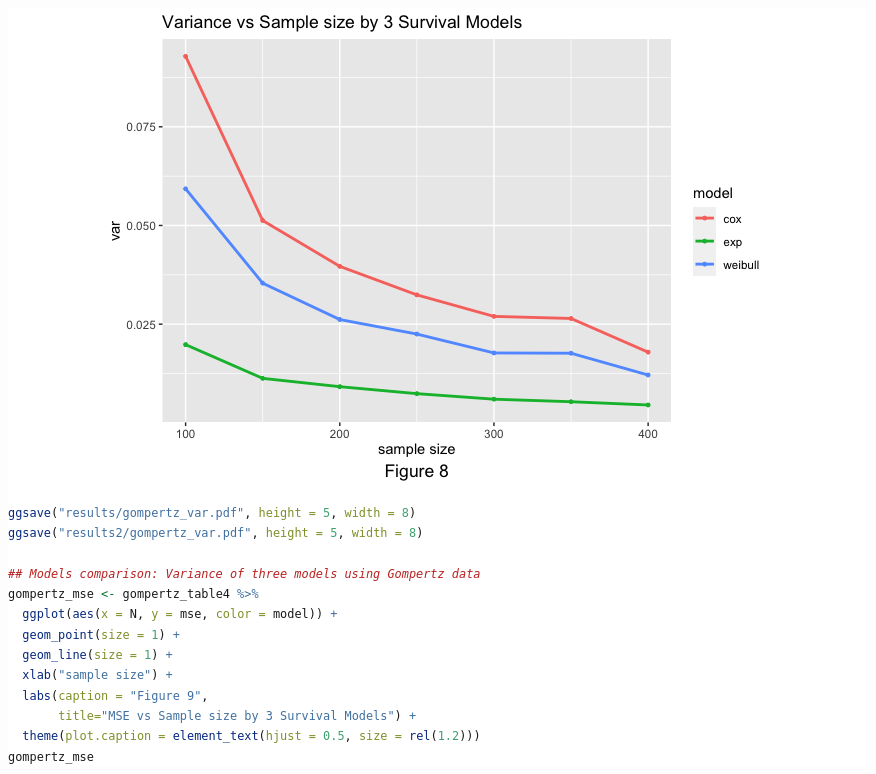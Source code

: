 
<img src="P8160_Project1_files/figure-gfm/unnamed-chunk-2-2.png" style="display: block; margin: auto;" />

``` r
ggsave("results/gompertz_var.pdf", height = 5, width = 8)
ggsave("results2/gompertz_var.pdf", height = 5, width = 8)

## Models comparison: Variance of three models using Gompertz data 
gompertz_mse <- gompertz_table4 %>% 
  ggplot(aes(x = N, y = mse, color = model)) +
  geom_point(size = 1) +
  geom_line(size = 1) +
  xlab("sample size") +
  labs(caption = "Figure 9",
       title="MSE vs Sample size by 3 Survival Models") + 
  theme(plot.caption = element_text(hjust = 0.5, size = rel(1.2)))
gompertz_mse
```

